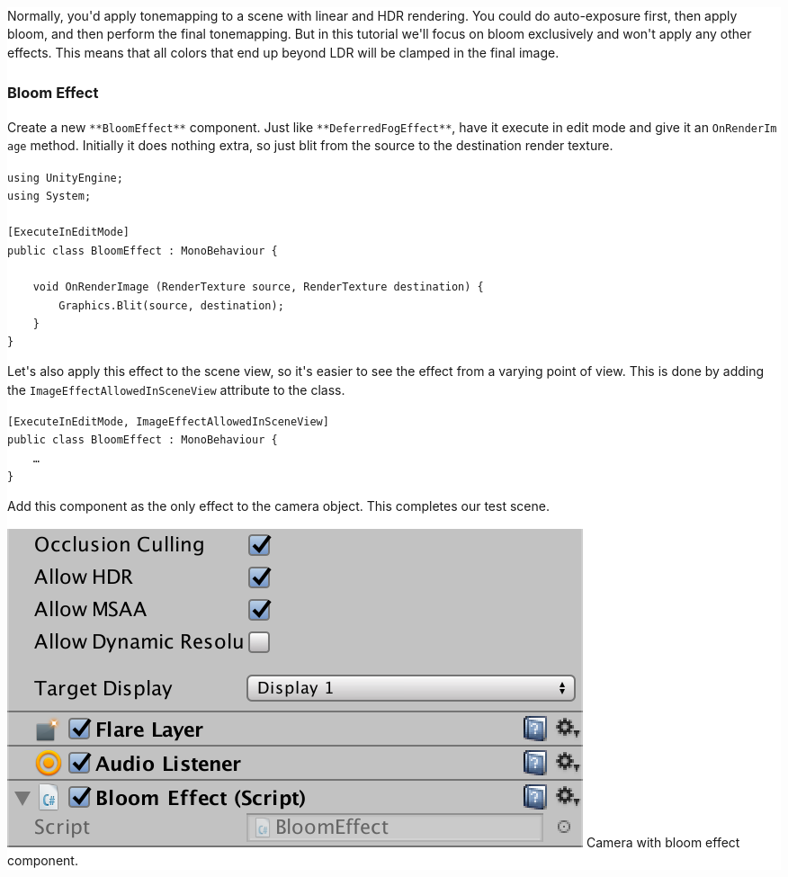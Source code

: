 Normally, you'd apply tonemapping to a scene with linear and  HDR rendering. You could do auto-exposure first, then apply bloom, and  then perform the final tonemapping. But in this tutorial we'll focus on  bloom exclusively and won't apply any other effects. This means that all  colors that end up beyond LDR will be clamped in the final image.

### Bloom Effect

Create a new `**BloomEffect**` component. Just like `**DeferredFogEffect**`, have it execute in edit mode and give it an `OnRenderImage` method. Initially it does nothing extra, so just blit from the source to the destination render texture.

```
using UnityEngine;
using System;

[ExecuteInEditMode]
public class BloomEffect : MonoBehaviour {

	void OnRenderImage (RenderTexture source, RenderTexture destination) {
		Graphics.Blit(source, destination);
	}
}
```

Let's also apply this effect to the scene view, so it's easier  to see the effect from a varying point of view. This is done by adding  the `ImageEffectAllowedInSceneView` attribute to the class.

```
[ExecuteInEditMode, ImageEffectAllowedInSceneView]
public class BloomEffect : MonoBehaviour {
	…
}
```

Add this component as the only effect to the camera object. This completes our test scene.


![img](BloomBlurringLight_assets/camera.png) 							Camera with bloom effect component. 						
